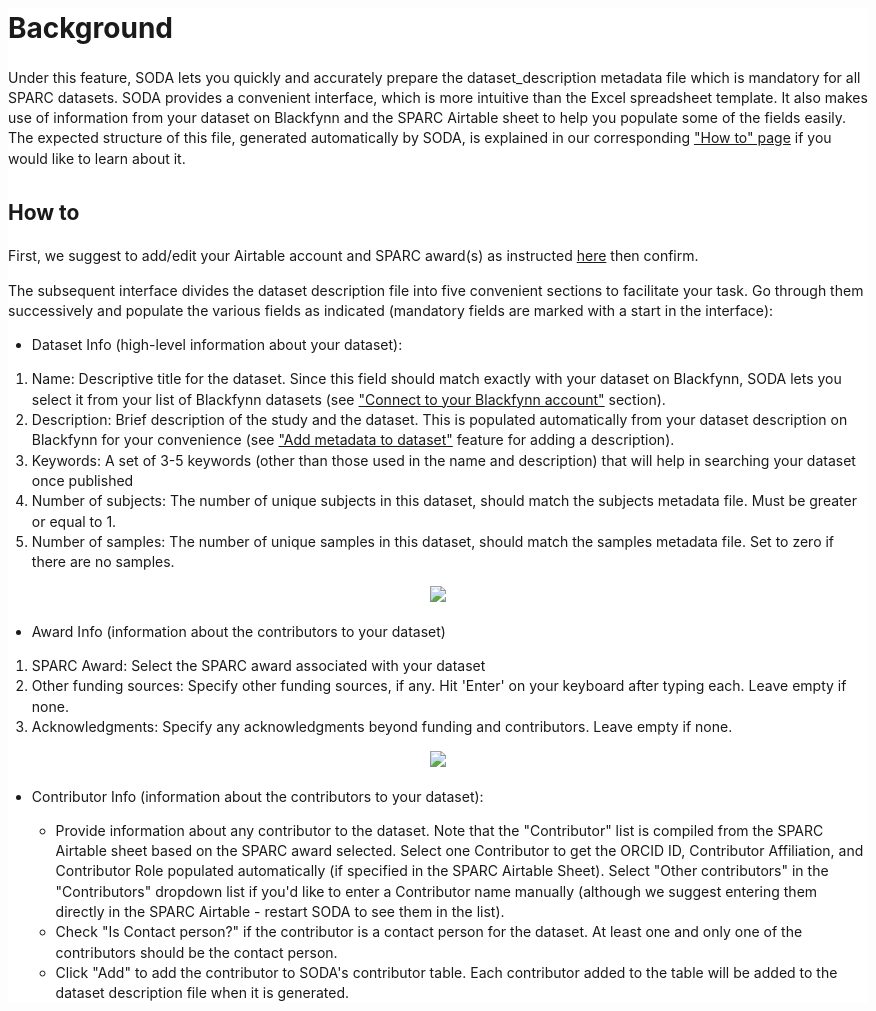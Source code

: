 # Background

Under this feature, SODA lets you quickly and accurately prepare the dataset_description metadata file which is mandatory for all SPARC datasets. SODA provides a convenient interface, which is more intuitive than the Excel spreadsheet template. It also makes use of information from your dataset on Blackfynn and the SPARC Airtable sheet to help you populate some of the fields easily. The expected structure of this file, generated automatically by SODA, is explained in our corresponding ["How to" page](https://github.com/bvhpatel/SODA/wiki/How-to-structure-the-dataset-description-metadata-file) if you would like to learn about it.

## How to
First, we suggest to add/edit your Airtable account and SPARC award(s) as instructed [here](Connect-your-Airtable-account-with-SODA) then confirm. 

The subsequent interface divides the dataset description file into five convenient sections to facilitate your task. Go through them successively and populate the various fields as indicated (mandatory fields are marked with a start in the interface):

* Dataset Info (high-level information about your dataset):
 1. Name: Descriptive title for the dataset. Since this field should match exactly with your dataset on Blackfynn, SODA lets you select it from your list of Blackfynn datasets (see ["Connect to your Blackfynn account"](https://github.com/bvhpatel/SODA/wiki/Connect-to-your-Blackfynn-account) section). 
 2. Description: Brief description of the study and the dataset. This is populated automatically from your dataset description on Blackfynn for your convenience (see ["Add metadata to dataset"](https://github.com/bvhpatel/SODA/wiki/Add-metadata-to-dataset) feature for adding a description). 
 3. Keywords: A set of 3-5 keywords (other than those used in the name and description) that will help in searching your dataset once published
 4. Number of subjects: The number of unique subjects in this dataset, should match the subjects metadata file. Must be greater or equal to 1. 
 5. Number of samples: The number of unique samples in this dataset, should match the samples metadata file. Set to zero if there are no samples.

<p align="center">
<img src="https://github.com/bvhpatel/SODA/raw/master/docs/documentation/Prepare-metadata/Dataset_description/dataset-info.gif" width="650">
</p>

* Award Info (information about the contributors to your dataset)

1. SPARC Award: Select the SPARC award associated with your dataset
2. Other funding sources: Specify other funding sources, if any. Hit 'Enter' on your keyboard after typing each. Leave empty if none.
3. Acknowledgments: Specify any acknowledgments beyond funding and contributors. Leave empty if none.

<p align="center">
<img src="https://github.com/bvhpatel/SODA/raw/master/docs/documentation/Prepare-metadata/Dataset_description/award-info.gif" width="650">
</p>

* Contributor Info (information about the contributors to your dataset):

   * Provide information about any contributor to the dataset. Note that the "Contributor" list is compiled from the SPARC Airtable sheet based on the SPARC award selected. Select one Contributor to get the ORCID ID, Contributor Affiliation, and Contributor Role populated automatically (if specified in the SPARC Airtable Sheet). Select "Other contributors" in the "Contributors" dropdown list if you'd like to enter a Contributor name manually (although we suggest entering them directly in the SPARC Airtable - restart SODA to see them in the list). 
   * Check "Is Contact person?" if the contributor is a contact person for the dataset. At least one and only one of the contributors should be the contact person.
   * Click "Add" to add the contributor to SODA's contributor table. Each contributor added to the table will be added to the dataset description file when it is generated.
